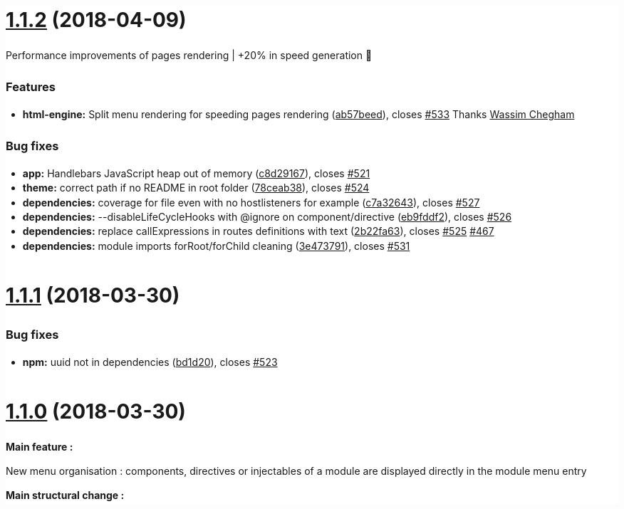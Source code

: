 <a name="1.1.2"></a>
# [1.1.2](https://github.com/compodoc/compodoc/compare/1.1.1...1.1.2) (2018-04-09)

Performance improvements of pages rendering | +20% in speed generation :tada:

### Features

* **html-engine:** Split menu rendering for speeding pages rendering ([ab57beed](https://github.com/compodoc/compodoc/commit/ab57beed)), closes [#533](https://github.com/compodoc/compodoc/issues/533)
Thanks [Wassim Chegham](https://github.com/manekinekko)

### Bug fixes

* **app:** Handlebars JavaScript heap out of memory ([c8d29167](https://github.com/compodoc/compodoc/commit/c8d29167)), closes [#521](https://github.com/compodoc/compodoc/issues/521)
* **theme:** correct path if no README in root folder ([78ceab38](https://github.com/compodoc/compodoc/commit/78ceab38)), closes [#524](https://github.com/compodoc/compodoc/issues/524)
* **dependencies:** coverage for file even with no hostlisteners for example ([c7a32643](https://github.com/compodoc/compodoc/commit/c7a32643)), closes [#527](https://github.com/compodoc/compodoc/issues/527)
* **dependencies:** --disableLifeCycleHooks with @ignore on component/directive ([eb9fddf2](https://github.com/compodoc/compodoc/commit/eb9fddf2)), closes [#526](https://github.com/compodoc/compodoc/issues/526)
* **dependencies:** replace callExpressions in routes definitions with text ([2b22fa63](https://github.com/compodoc/compodoc/commit/2b22fa63)), closes [#525](https://github.com/compodoc/compodoc/issues/525) [#467](https://github.com/compodoc/compodoc/issues/467)
* **dependencies:** module imports forRoot/forChild cleaning ([3e473791](https://github.com/compodoc/compodoc/commit/3e473791)), closes [#531](https://github.com/compodoc/compodoc/issues/531)

<a name="1.1.1"></a>
# [1.1.1](https://github.com/compodoc/compodoc/compare/1.1.0...1.1.1) (2018-03-30)

### Bug fixes

* **npm:** uuid not in dependencies ([bd1d20](https://github.com/compodoc/compodoc/commit/bd1d20)), closes [#523](https://github.com/compodoc/compodoc/issues/523)

<a name="1.1.0"></a>
# [1.1.0](https://github.com/compodoc/compodoc/compare/1.0.9...1.1.0) (2018-03-30)

__Main feature :__

New menu organisation : components, directives or injectables of a module are displayed directly in the module menu entry

__Main structural change :__
